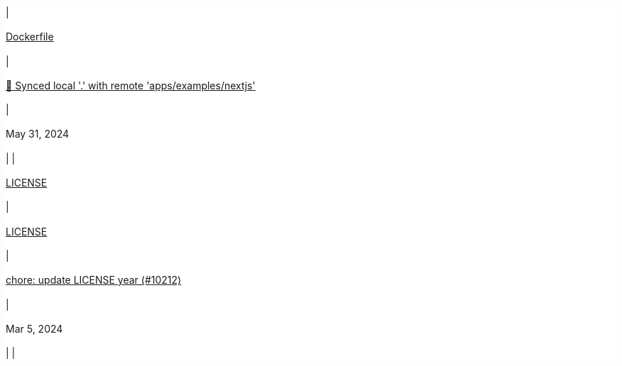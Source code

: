 





 | 

[Dockerfile](https://github.com/nextauthjs/next-auth-example/blob/main/Dockerfile "Dockerfile")







 | 

[🔄 Synced local '.' with remote 'apps/examples/nextjs'](https://github.com/nextauthjs/next-auth-example/commit/c5d7060eb96dffefac32fd58275d0f564f6add27 "🔄 Synced local '.' with remote 'apps/examples/nextjs'")



 | 

May 31, 2024

 |
| 

[LICENSE](https://github.com/nextauthjs/next-auth-example/blob/main/LICENSE "LICENSE")







 | 

[LICENSE](https://github.com/nextauthjs/next-auth-example/blob/main/LICENSE "LICENSE")







 | 

[chore: update LICENSE year (#10212)](https://github.com/nextauthjs/next-auth-example/commit/cbbde8e1519b311d688b26c77f2572985dca8ff2 "chore: update LICENSE year (#10212)
Co-authored-by: Nico Domino <yo@ndo.dev>")



 | 

Mar 5, 2024

 |
| 
